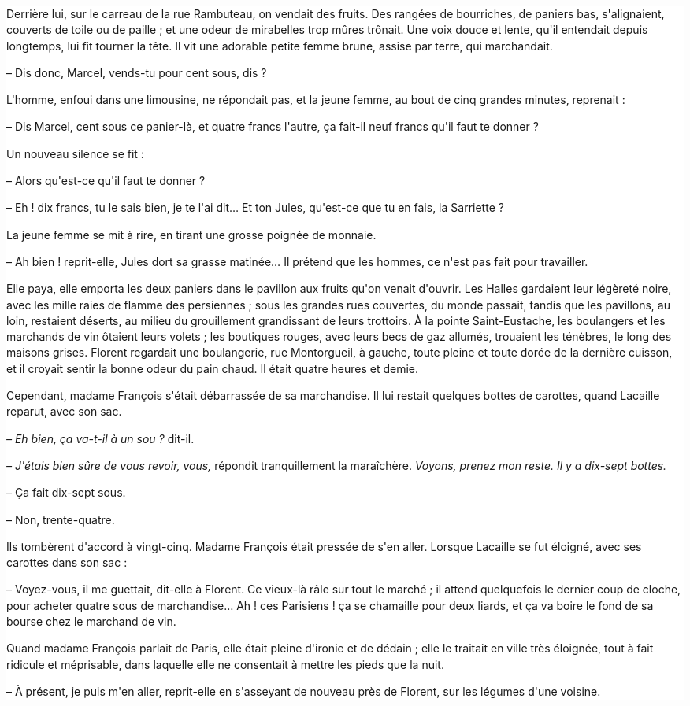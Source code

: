Derrière lui, sur le carreau de la rue Rambuteau, on vendait des fruits. Des rangées de bourriches, de paniers bas, s'alignaient, couverts de toile ou de paille ; et une odeur de mirabelles trop mûres trônait. Une voix douce et lente, qu'il entendait depuis longtemps, lui fit tourner la tête. Il vit une adorable petite femme brune, assise par terre, qui marchandait.

– Dis donc, Marcel, vends-tu pour cent sous, dis ?

L'homme, enfoui dans une limousine, ne répondait pas, et la jeune femme, au bout de cinq grandes minutes, reprenait :

– Dis Marcel, cent sous ce panier-là, et quatre francs l'autre, ça fait-il neuf francs qu'il faut te donner ?

Un nouveau silence se fit :

– Alors qu'est-ce qu'il faut te donner ?

– Eh ! dix francs, tu le sais bien, je te l'ai dit… Et ton Jules, qu'est-ce que tu en fais, la Sarriette ?

La jeune femme se mit à rire, en tirant une grosse poignée de monnaie.

– Ah bien ! reprit-elle, Jules dort sa grasse matinée… Il prétend que les hommes, ce n'est pas fait pour travailler.

Elle paya, elle emporta les deux paniers dans le pavillon aux fruits qu'on venait d'ouvrir. Les Halles gardaient leur légèreté noire, avec les mille raies de flamme des persiennes ; sous les grandes rues couvertes, du monde passait, tandis que les pavillons, au loin, restaient déserts, au milieu du grouillement grandissant de leurs trottoirs. À la pointe Saint-Eustache, les boulangers et les marchands de vin ôtaient leurs volets ; les boutiques rouges, avec leurs becs de gaz allumés, trouaient les ténèbres, le long des maisons grises. Florent regardait une boulangerie, rue Montorgueil, à gauche, toute pleine et toute dorée de la dernière cuisson, et il croyait sentir la bonne odeur du pain chaud. Il était quatre heures et demie.

Cependant, madame François s'était débarrassée de sa marchandise. Il lui restait quelques bottes de carottes, quand Lacaille reparut, avec son sac.

*– Eh bien, ça va-t-il à un sou ?* dit-il.

*– J'étais bien sûre de vous revoir, vous,* répondit tranquillement la maraîchère. *Voyons, prenez mon reste. Il y a dix-sept bottes.*

– Ça fait dix-sept sous.

– Non, trente-quatre.

Ils tombèrent d'accord à vingt-cinq. Madame François était pressée de s'en aller. Lorsque Lacaille se fut éloigné, avec ses carottes dans son sac :

– Voyez-vous, il me guettait, dit-elle à Florent. Ce vieux-là râle sur tout le marché ; il attend quelquefois le dernier coup de cloche, pour acheter quatre sous de marchandise… Ah ! ces Parisiens ! ça se chamaille pour deux liards, et ça va boire le fond de sa bourse chez le marchand de vin.

Quand madame François parlait de Paris, elle était pleine d'ironie et de dédain ; elle le traitait en ville très éloignée, tout à fait ridicule et méprisable, dans laquelle elle ne consentait à mettre les pieds que la nuit.

– À présent, je puis m'en aller, reprit-elle en s'asseyant de nouveau près de Florent, sur les légumes d'une voisine.
